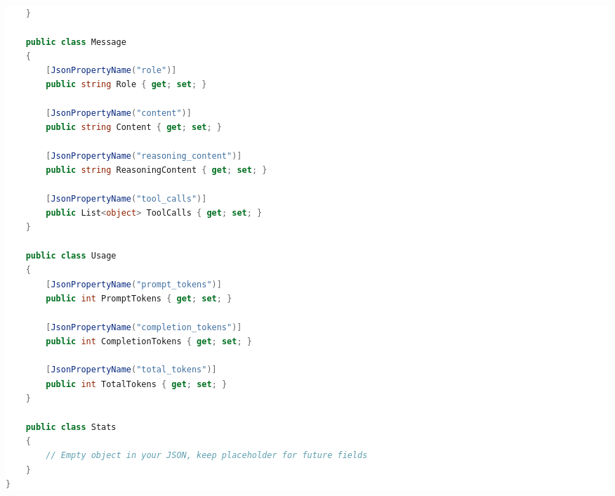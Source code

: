 ```csharp
    }

    public class Message
    {
        [JsonPropertyName("role")]
        public string Role { get; set; }

        [JsonPropertyName("content")]
        public string Content { get; set; }

        [JsonPropertyName("reasoning_content")]
        public string ReasoningContent { get; set; }

        [JsonPropertyName("tool_calls")]
        public List<object> ToolCalls { get; set; }
    }

    public class Usage
    {
        [JsonPropertyName("prompt_tokens")]
        public int PromptTokens { get; set; }

        [JsonPropertyName("completion_tokens")]
        public int CompletionTokens { get; set; }

        [JsonPropertyName("total_tokens")]
        public int TotalTokens { get; set; }
    }

    public class Stats
    {
        // Empty object in your JSON, keep placeholder for future fields
    }
}
```